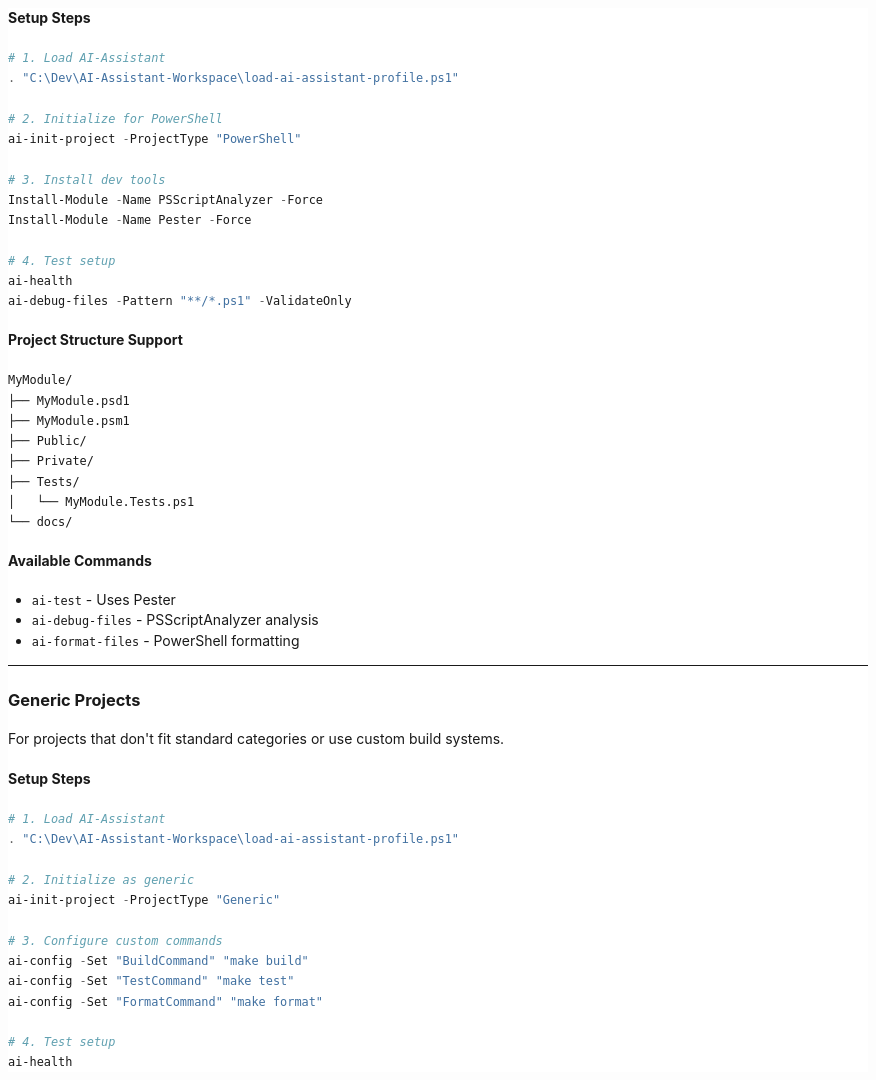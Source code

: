 #### Setup Steps
```powershell
# 1. Load AI-Assistant
. "C:\Dev\AI-Assistant-Workspace\load-ai-assistant-profile.ps1"

# 2. Initialize for PowerShell
ai-init-project -ProjectType "PowerShell"

# 3. Install dev tools
Install-Module -Name PSScriptAnalyzer -Force
Install-Module -Name Pester -Force

# 4. Test setup
ai-health
ai-debug-files -Pattern "**/*.ps1" -ValidateOnly
```

#### Project Structure Support
```
MyModule/
├── MyModule.psd1
├── MyModule.psm1
├── Public/
├── Private/
├── Tests/
│   └── MyModule.Tests.ps1
└── docs/
```

#### Available Commands
- `ai-test` - Uses Pester
- `ai-debug-files` - PSScriptAnalyzer analysis
- `ai-format-files` - PowerShell formatting

---

### Generic Projects

For projects that don't fit standard categories or use custom build systems.

#### Setup Steps
```powershell
# 1. Load AI-Assistant
. "C:\Dev\AI-Assistant-Workspace\load-ai-assistant-profile.ps1"

# 2. Initialize as generic
ai-init-project -ProjectType "Generic"

# 3. Configure custom commands
ai-config -Set "BuildCommand" "make build"
ai-config -Set "TestCommand" "make test"
ai-config -Set "FormatCommand" "make format"

# 4. Test setup
ai-health
```
